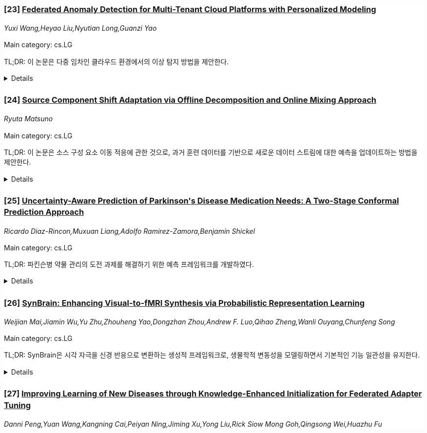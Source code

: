 ### [23] [Federated Anomaly Detection for Multi-Tenant Cloud Platforms with Personalized Modeling](https://arxiv.org/abs/2508.10255)
*Yuxi Wang,Heyao Liu,Nyutian Long,Guanzi Yao*

Main category: cs.LG

TL;DR: 이 논문은 다중 임차인 클라우드 환경에서의 이상 탐지 방법을 제안한다.


<details><summary>Details</summary></details>


### [24] [Source Component Shift Adaptation via Offline Decomposition and Online Mixing Approach](https://arxiv.org/abs/2508.10257)
*Ryuta Matsuno*

Main category: cs.LG

TL;DR: 이 논문은 소스 구성 요소 이동 적응에 관한 것으로, 과거 훈련 데이터를 기반으로 새로운 데이터 스트림에 대한 예측을 업데이트하는 방법을 제안한다.


<details><summary>Details</summary></details>


### [25] [Uncertainty-Aware Prediction of Parkinson's Disease Medication Needs: A Two-Stage Conformal Prediction Approach](https://arxiv.org/abs/2508.10284)
*Ricardo Diaz-Rincon,Muxuan Liang,Adolfo Ramirez-Zamora,Benjamin Shickel*

Main category: cs.LG

TL;DR: 파킨슨병 약물 관리의 도전 과제를 해결하기 위한 예측 프레임워크를 개발하였다.


<details><summary>Details</summary></details>


### [26] [SynBrain: Enhancing Visual-to-fMRI Synthesis via Probabilistic Representation Learning](https://arxiv.org/abs/2508.10298)
*Weijian Mai,Jiamin Wu,Yu Zhu,Zhouheng Yao,Dongzhan Zhou,Andrew F. Luo,Qihao Zheng,Wanli Ouyang,Chunfeng Song*

Main category: cs.LG

TL;DR: SynBrain은 시각 자극을 신경 반응으로 변환하는 생성적 프레임워크로, 생물학적 변동성을 모델링하면서 기본적인 기능 일관성을 유지한다.


<details><summary>Details</summary></details>


### [27] [Improving Learning of New Diseases through Knowledge-Enhanced Initialization for Federated Adapter Tuning](https://arxiv.org/abs/2508.10299)
*Danni Peng,Yuan Wang,Kangning Cai,Peiyan Ning,Jiming Xu,Yong Liu,Rick Siow Mong Goh,Qingsong Wei,Huazhu Fu*
